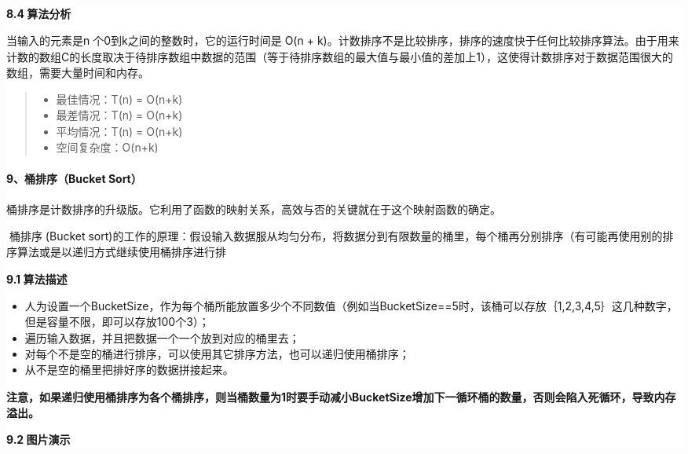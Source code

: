 

**8.4 算法分析**

当输入的元素是n 个0到k之间的整数时，它的运行时间是 O(n + k)。计数排序不是比较排序，排序的速度快于任何比较排序算法。由于用来计数的数组C的长度取决于待排序数组中数据的范围（等于待排序数组的最大值与最小值的差加上1），这使得计数排序对于数据范围很大的数组，需要大量时间和内存。

> - 最佳情况：T(n) = O(n+k)
> - 最差情况：T(n) = O(n+k)
> - 平均情况：T(n) = O(n+k)
> - 空间复杂度：O(n+k)



#### 9、桶排序（Bucket Sort）

​	桶排序是计数排序的升级版。它利用了函数的映射关系，高效与否的关键就在于这个映射函数的确定。

​	桶排序 (Bucket sort)的工作的原理：假设输入数据服从均匀分布，将数据分到有限数量的桶里，每个桶再分别排序（有可能再使用别的排序算法或是以递归方式继续使用桶排序进行排



**9.1 算法描述**

- 人为设置一个BucketSize，作为每个桶所能放置多少个不同数值（例如当BucketSize==5时，该桶可以存放｛1,2,3,4,5｝这几种数字，但是容量不限，即可以存放100个3）；
- 遍历输入数据，并且把数据一个一个放到对应的桶里去；
- 对每个不是空的桶进行排序，可以使用其它排序方法，也可以递归使用桶排序；
- 从不是空的桶里把排好序的数据拼接起来。 

**注意，如果递归使用桶排序为各个桶排序，则当桶数量为1时要手动减小BucketSize增加下一循环桶的数量，否则会陷入死循环，导致内存溢出。**



**9.2 图片演示**
